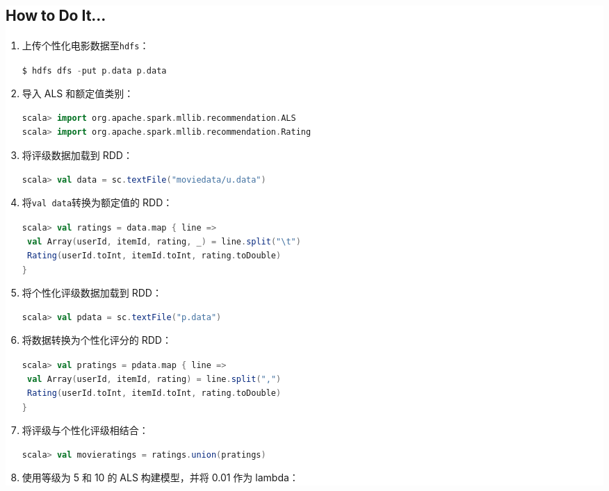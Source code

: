 ## How to Do It…

1.  上传个性化电影数据至`hdfs`：

    ```scala
    $ hdfs dfs -put p.data p.data

    ```

2.  导入 ALS 和额定值类别：

    ```scala
    scala> import org.apache.spark.mllib.recommendation.ALS
    scala> import org.apache.spark.mllib.recommendation.Rating

    ```

3.  将评级数据加载到 RDD：

    ```scala
    scala> val data = sc.textFile("moviedata/u.data")

    ```

4.  将`val data`转换为额定值的 RDD：

    ```scala
    scala> val ratings = data.map { line => 
     val Array(userId, itemId, rating, _) = line.split("\t") 
     Rating(userId.toInt, itemId.toInt, rating.toDouble) 
    }

    ```

5.  将个性化评级数据加载到 RDD：

    ```scala
    scala> val pdata = sc.textFile("p.data")

    ```

6.  将数据转换为个性化评分的 RDD：

    ```scala
    scala> val pratings = pdata.map { line => 
     val Array(userId, itemId, rating) = line.split(",")
     Rating(userId.toInt, itemId.toInt, rating.toDouble) 
    }

    ```

7.  将评级与个性化评级相结合：

    ```scala
    scala> val movieratings = ratings.union(pratings)

    ```

8.  使用等级为 5 和 10 的 ALS 构建模型，并将 0.01 作为 lambda：
